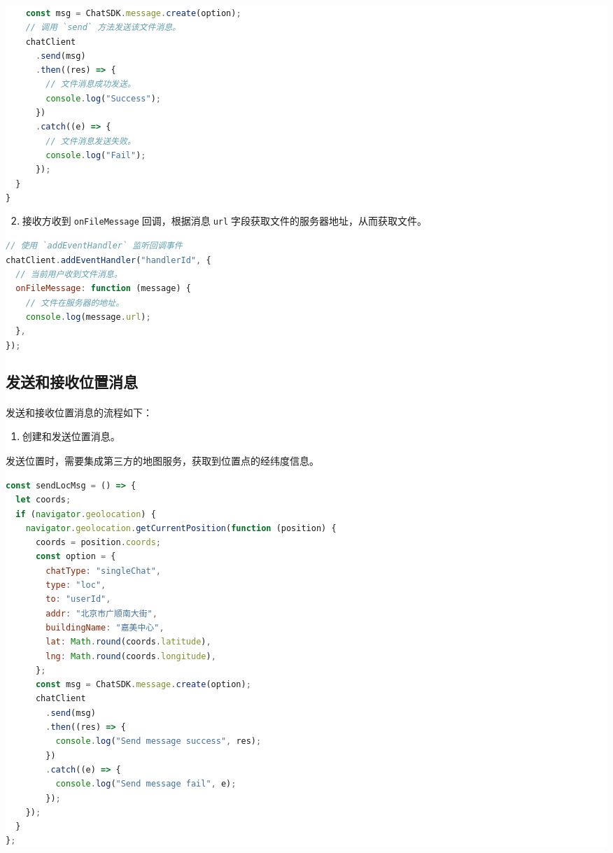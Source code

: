 ```javascript
    const msg = ChatSDK.message.create(option);
    // 调用 `send` 方法发送该文件消息。
    chatClient
      .send(msg)
      .then((res) => {
        // 文件消息成功发送。
        console.log("Success");
      })
      .catch((e) => {
        // 文件消息发送失败。
        console.log("Fail");
      });
  }
}
```

2. 接收方收到 `onFileMessage` 回调，根据消息 `url` 字段获取文件的服务器地址，从而获取文件。

```javascript
// 使用 `addEventHandler` 监听回调事件
chatClient.addEventHandler("handlerId", {
  // 当前用户收到文件消息。
  onFileMessage: function (message) {
    // 文件在服务器的地址。
    console.log(message.url);
  },
});
```

## 发送和接收位置消息

发送和接收位置消息的流程如下：

1. 创建和发送位置消息。

发送位置时，需要集成第三方的地图服务，获取到位置点的经纬度信息。

```javascript
const sendLocMsg = () => {
  let coords;
  if (navigator.geolocation) {
    navigator.geolocation.getCurrentPosition(function (position) {
      coords = position.coords;
      const option = {
        chatType: "singleChat",
        type: "loc",
        to: "userId",
        addr: "北京市广顺南大街",
        buildingName: "嘉美中心",
        lat: Math.round(coords.latitude),
        lng: Math.round(coords.longitude),
      };
      const msg = ChatSDK.message.create(option);
      chatClient
        .send(msg)
        .then((res) => {
          console.log("Send message success", res);
        })
        .catch((e) => {
          console.log("Send message fail", e);
        });
    });
  }
};
```
